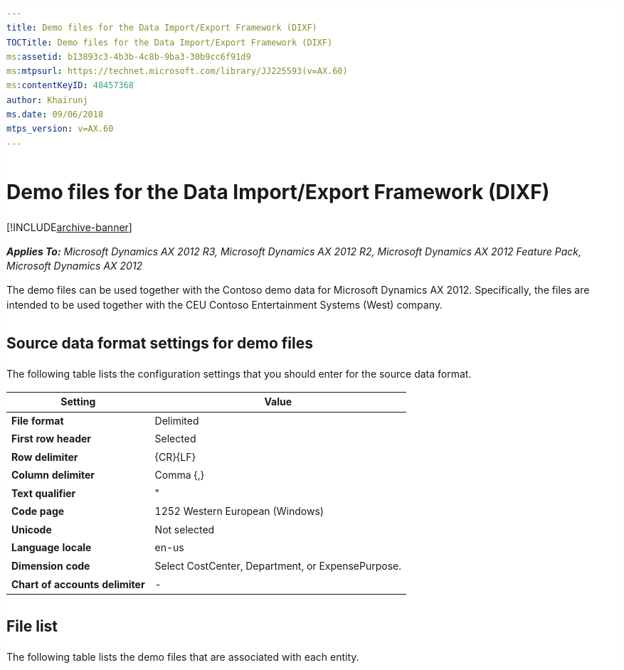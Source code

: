 ```yaml
---
title: Demo files for the Data Import/Export Framework (DIXF)
TOCTitle: Demo files for the Data Import/Export Framework (DIXF)
ms:assetid: b13893c3-4b3b-4c8b-9ba3-30b9cc6f91d9
ms:mtpsurl: https://technet.microsoft.com/library/JJ225593(v=AX.60)
ms:contentKeyID: 48457368
author: Khairunj
ms.date: 09/06/2018
mtps_version: v=AX.60
---
```


# Demo files for the Data Import/Export Framework (DIXF)


[!INCLUDE[archive-banner](includes/archive-banner.md)]


_**Applies To:** Microsoft Dynamics AX 2012 R3, Microsoft Dynamics AX 2012 R2, Microsoft Dynamics AX 2012 Feature Pack, Microsoft Dynamics AX 2012_

The demo files can be used together with the Contoso demo data for Microsoft Dynamics AX 2012. Specifically, the files are intended to be used together with the CEU Contoso Entertainment Systems (West) company.

## Source data format settings for demo files
The following table lists the configuration settings that you should enter for the source data format.

| Setting                         | Value                                             |
|---------------------------------|---------------------------------------------------|
| **File format**                 | Delimited                                         |
| **First row header**            | Selected                                          |
| **Row delimiter**               | {CR}{LF}                                          |
| **Column delimiter**            | Comma {,}                                         |
| **Text qualifier**              | "                                                 |
| **Code page**                   | 1252 Western European (Windows)                   |
| **Unicode**                     | Not selected                                      |
| **Language locale**             | en-us                                             |
| **Dimension code**              | Select CostCenter, Department, or ExpensePurpose. |
| **Chart of accounts delimiter** | -                                                 |



## File list
The following table lists the demo files that are associated with each entity.
